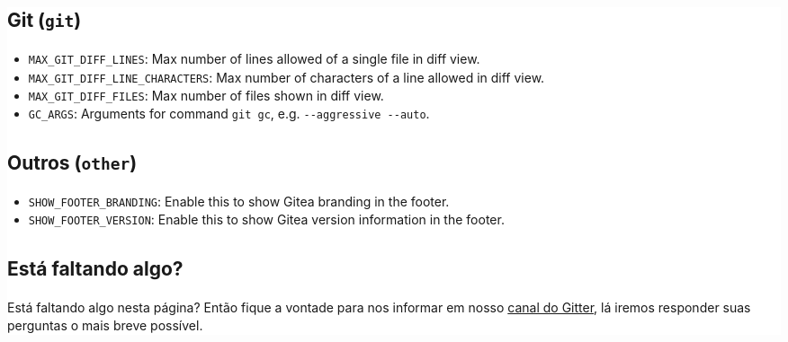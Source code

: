 ## Git (`git`)

- `MAX_GIT_DIFF_LINES`: Max number of lines allowed of a single file in diff view.
- `MAX_GIT_DIFF_LINE_CHARACTERS`: Max number of characters of a line allowed in diff view.
- `MAX_GIT_DIFF_FILES`: Max number of files shown in diff view.
- `GC_ARGS`: Arguments for command `git gc`, e.g. `--aggressive --auto`.

## Outros (`other`)

- `SHOW_FOOTER_BRANDING`: Enable this to show Gitea branding in the footer.
- `SHOW_FOOTER_VERSION`: Enable this to show Gitea version information in the footer.

## Está faltando algo?

Está faltando algo nesta página? Então fique a vontade para nos informar em nosso [canal do Gitter](https://gitter.im/go-gitea/gitea/), lá iremos responder suas perguntas o mais breve possível.
